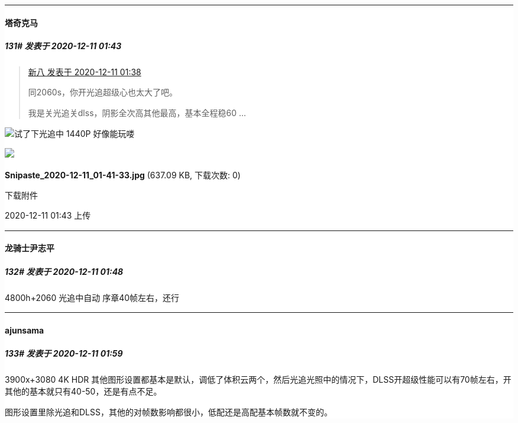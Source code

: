 





*****

####  塔奇克马  
##### 131#       发表于 2020-12-11 01:43



<blockquote><a href="httphttps://bbs.saraba1st.com/2b/forum.php?mod=redirect&amp;goto=findpost&amp;pid=49678765&amp;ptid=1976718" target="_blank">新八 发表于 2020-12-11 01:38</a>

同2060s，你开光追超级心也太大了吧。

我是关光追关dlss，阴影全次高其他最高，基本全程稳60 ...</blockquote>
<img src="https://static.saraba1st.com/image/smiley/face2017/183.png" referrerpolicy="no-referrer">试了下光追中 1440P 好像能玩喽

<img src="https://img.saraba1st.com/forum/202012/11/014332nspnv99fy79f2v9l.jpg" referrerpolicy="no-referrer">


<strong>Snipaste_2020-12-11_01-41-33.jpg</strong> (637.09 KB, 下载次数: 0)

下载附件

2020-12-11 01:43 上传












*****

####  龙骑士尹志平  
##### 132#       发表于 2020-12-11 01:48




4800h+2060 光追中自动 序章40帧左右，还行







*****

####  ajunsama  
##### 133#       发表于 2020-12-11 01:59




3900x+3080 4K HDR 其他图形设置都基本是默认，调低了体积云两个，然后光追光照中的情况下，DLSS开超级性能可以有70帧左右，开其他的基本就只有40-50，还是有点不足。

图形设置里除光追和DLSS，其他的对帧数影响都很小，低配还是高配基本帧数就不变的。
